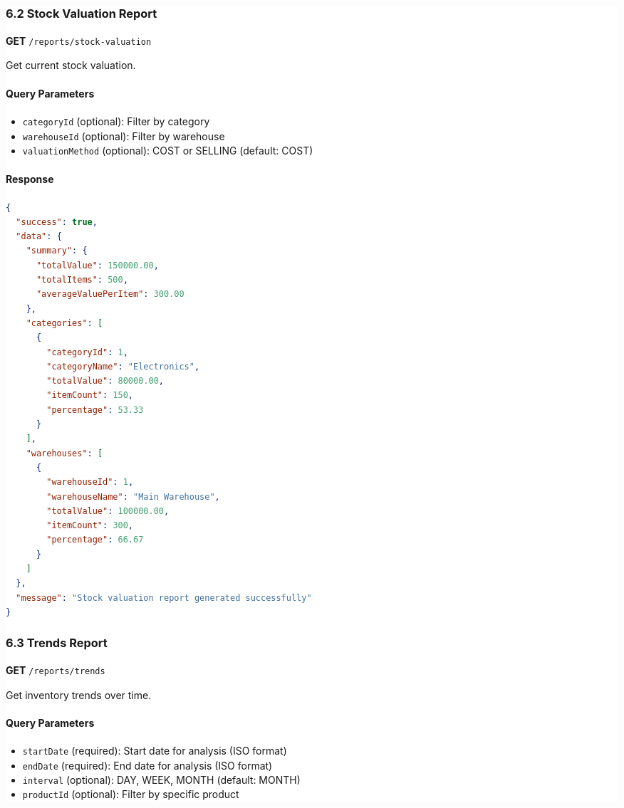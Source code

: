 ### 6.2 Stock Valuation Report
**GET** `/reports/stock-valuation`

Get current stock valuation.

#### Query Parameters
- `categoryId` (optional): Filter by category
- `warehouseId` (optional): Filter by warehouse
- `valuationMethod` (optional): COST or SELLING (default: COST)

#### Response
```json
{
  "success": true,
  "data": {
    "summary": {
      "totalValue": 150000.00,
      "totalItems": 500,
      "averageValuePerItem": 300.00
    },
    "categories": [
      {
        "categoryId": 1,
        "categoryName": "Electronics",
        "totalValue": 80000.00,
        "itemCount": 150,
        "percentage": 53.33
      }
    ],
    "warehouses": [
      {
        "warehouseId": 1,
        "warehouseName": "Main Warehouse",
        "totalValue": 100000.00,
        "itemCount": 300,
        "percentage": 66.67
      }
    ]
  },
  "message": "Stock valuation report generated successfully"
}
```

### 6.3 Trends Report
**GET** `/reports/trends`

Get inventory trends over time.

#### Query Parameters
- `startDate` (required): Start date for analysis (ISO format)
- `endDate` (required): End date for analysis (ISO format)
- `interval` (optional): DAY, WEEK, MONTH (default: MONTH)
- `productId` (optional): Filter by specific product
